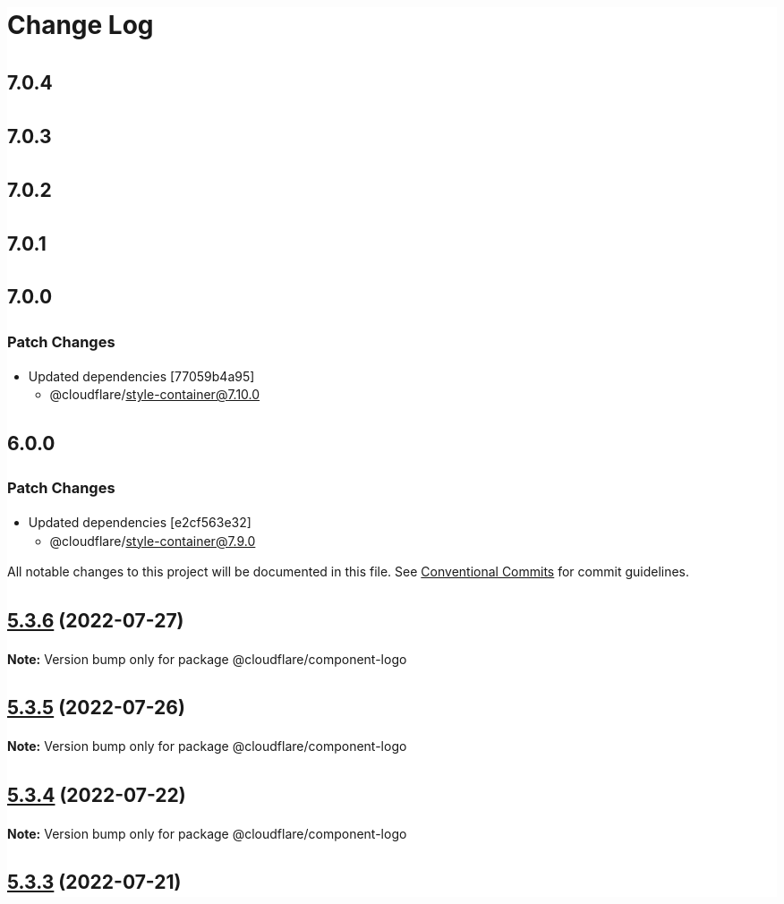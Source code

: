# Change Log

## 7.0.4

## 7.0.3

## 7.0.2

## 7.0.1

## 7.0.0

### Patch Changes

- Updated dependencies [77059b4a95]
  - @cloudflare/style-container@7.10.0

## 6.0.0

### Patch Changes

- Updated dependencies [e2cf563e32]
  - @cloudflare/style-container@7.9.0

All notable changes to this project will be documented in this file.
See [Conventional Commits](https://conventionalcommits.org) for commit guidelines.

## [5.3.6](http://stash.cfops.it:7999/fe/stratus/compare/@cloudflare/component-logo@5.3.5...@cloudflare/component-logo@5.3.6) (2022-07-27)

**Note:** Version bump only for package @cloudflare/component-logo

## [5.3.5](http://stash.cfops.it:7999/fe/stratus/compare/@cloudflare/component-logo@5.3.4...@cloudflare/component-logo@5.3.5) (2022-07-26)

**Note:** Version bump only for package @cloudflare/component-logo

## [5.3.4](http://stash.cfops.it:7999/fe/stratus/compare/@cloudflare/component-logo@5.3.3...@cloudflare/component-logo@5.3.4) (2022-07-22)

**Note:** Version bump only for package @cloudflare/component-logo

## [5.3.3](http://stash.cfops.it:7999/fe/stratus/compare/@cloudflare/component-logo@5.3.2...@cloudflare/component-logo@5.3.3) (2022-07-21)

